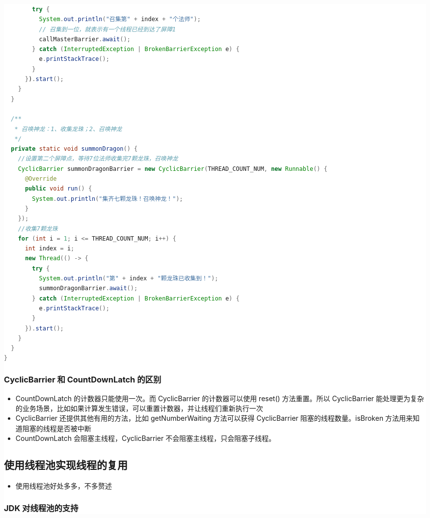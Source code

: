 ```java
        try {
          System.out.println("召集第" + index + "个法师");
          // 召集到一位，就表示有一个线程已经到达了屏障1
          callMasterBarrier.await();
        } catch (InterruptedException | BrokenBarrierException e) {
          e.printStackTrace();
        }
      }).start();
    }
  }

  /**
   * 召唤神龙：1、收集龙珠；2、召唤神龙
   */
  private static void summonDragon() {
    //设置第二个屏障点，等待7位法师收集完7颗龙珠，召唤神龙
    CyclicBarrier summonDragonBarrier = new CyclicBarrier(THREAD_COUNT_NUM, new Runnable() {
      @Override
      public void run() {
        System.out.println("集齐七颗龙珠！召唤神龙！");
      }
    });
    //收集7颗龙珠
    for (int i = 1; i <= THREAD_COUNT_NUM; i++) {
      int index = i;
      new Thread(() -> {
        try {
          System.out.println("第" + index + "颗龙珠已收集到！");
          summonDragonBarrier.await();
        } catch (InterruptedException | BrokenBarrierException e) {
          e.printStackTrace();
        }
      }).start();
    }
  }
}
```

### CyclicBarrier 和 CountDownLatch 的区别

- CountDownLatch 的计数器只能使用一次。而 CyclicBarrier 的计数器可以使用 reset() 方法重置。所以 CyclicBarrier 能处理更为复杂的业务场景，比如如果计算发生错误，可以重置计数器，并让线程们重新执行一次
- CyclicBarrier 还提供其他有用的方法，比如 getNumberWaiting 方法可以获得 CyclicBarrier 阻塞的线程数量。isBroken 方法用来知道阻塞的线程是否被中断
- CountDownLatch 会阻塞主线程，CyclicBarrier 不会阻塞主线程，只会阻塞子线程。

## 使用线程池实现线程的复用

- 使用线程池好处多多，不多赘述

### JDK 对线程池的支持
